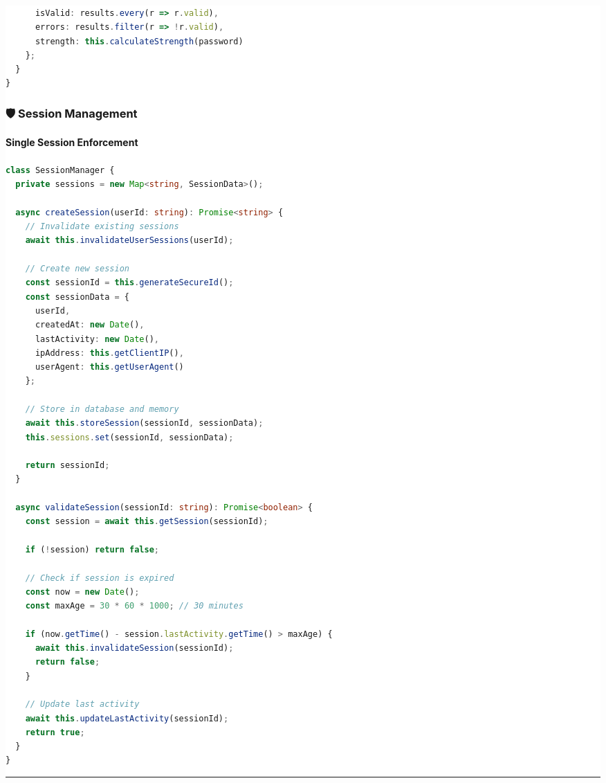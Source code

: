 ```typescript
      isValid: results.every(r => r.valid),
      errors: results.filter(r => !r.valid),
      strength: this.calculateStrength(password)
    };
  }
}
```

### **🛡️ Session Management**

#### **Single Session Enforcement**
```typescript
class SessionManager {
  private sessions = new Map<string, SessionData>();
  
  async createSession(userId: string): Promise<string> {
    // Invalidate existing sessions
    await this.invalidateUserSessions(userId);
    
    // Create new session
    const sessionId = this.generateSecureId();
    const sessionData = {
      userId,
      createdAt: new Date(),
      lastActivity: new Date(),
      ipAddress: this.getClientIP(),
      userAgent: this.getUserAgent()
    };
    
    // Store in database and memory
    await this.storeSession(sessionId, sessionData);
    this.sessions.set(sessionId, sessionData);
    
    return sessionId;
  }
  
  async validateSession(sessionId: string): Promise<boolean> {
    const session = await this.getSession(sessionId);
    
    if (!session) return false;
    
    // Check if session is expired
    const now = new Date();
    const maxAge = 30 * 60 * 1000; // 30 minutes
    
    if (now.getTime() - session.lastActivity.getTime() > maxAge) {
      await this.invalidateSession(sessionId);
      return false;
    }
    
    // Update last activity
    await this.updateLastActivity(sessionId);
    return true;
  }
}
```

---